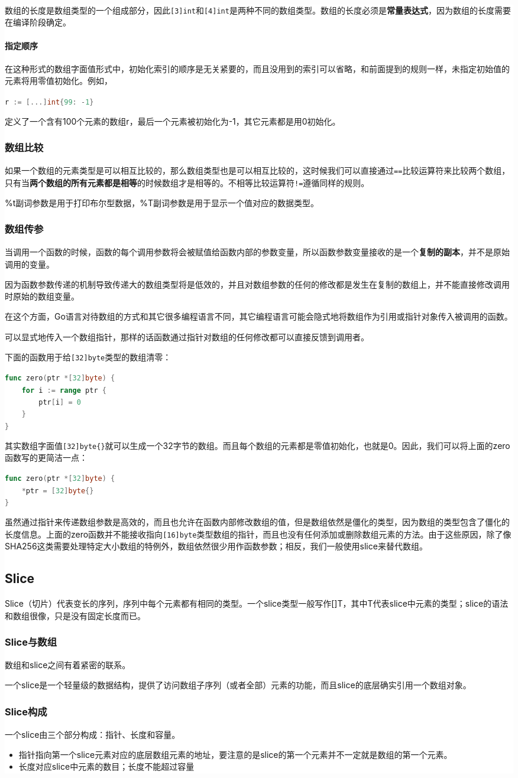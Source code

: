 数组的长度是数组类型的一个组成部分，因此`[3]int`​和`[4]int`​是两种不同的数组类型。数组的长度必须是**常量表达式**，因为数组的长度需要在编译阶段确定。

#### 指定顺序

在这种形式的数组字面值形式中，初始化索引的顺序是无关紧要的，而且没用到的索引可以省略，和前面提到的规则一样，未指定初始值的元素将用零值初始化。例如，

```Go
r := [...]int{99: -1}
```

定义了一个含有100个元素的数组r，最后一个元素被初始化为-1，其它元素都是用0初始化。

### 数组比较

如果一个数组的元素类型是可以相互比较的，那么数组类型也是可以相互比较的，这时候我们可以直接通过`==`​比较运算符来比较两个数组，只有当**两个数组的所有元素都是相等**的时候数组才是相等的。不相等比较运算符`!=`​遵循同样的规则。

%t副词参数是用于打印布尔型数据，%T副词参数是用于显示一个值对应的数据类型。

### 数组传参

当调用一个函数的时候，函数的每个调用参数将会被赋值给函数内部的参数变量，所以函数参数变量接收的是一个**复制的副本**，并不是原始调用的变量。

因为函数参数传递的机制导致传递大的数组类型将是低效的，并且对数组参数的任何的修改都是发生在复制的数组上，并不能直接修改调用时原始的数组变量。

在这个方面，Go语言对待数组的方式和其它很多编程语言不同，其它编程语言可能会隐式地将数组作为引用或指针对象传入被调用的函数。

可以显式地传入一个数组指针，那样的话函数通过指针对数组的任何修改都可以直接反馈到调用者。

下面的函数用于给`[32]byte`​类型的数组清零：

```Go
func zero(ptr *[32]byte) {
    for i := range ptr {
        ptr[i] = 0
    }
}
```

其实数组字面值`[32]byte{}`​就可以生成一个32字节的数组。而且每个数组的元素都是零值初始化，也就是0。因此，我们可以将上面的zero函数写的更简洁一点：

```Go
func zero(ptr *[32]byte) {
    *ptr = [32]byte{}
}
```

虽然通过指针来传递数组参数是高效的，而且也允许在函数内部修改数组的值，但是数组依然是僵化的类型，因为数组的类型包含了僵化的长度信息。上面的zero函数并不能接收指向`[16]byte`​类型数组的指针，而且也没有任何添加或删除数组元素的方法。由于这些原因，除了像SHA256这类需要处理特定大小数组的特例外，数组依然很少用作函数参数；相反，我们一般使用slice来替代数组。

## Slice

Slice（切片）代表变长的序列，序列中每个元素都有相同的类型。一个slice类型一般写作[]T，其中T代表slice中元素的类型；slice的语法和数组很像，只是没有固定长度而已。

### Slice与数组

数组和slice之间有着紧密的联系。

一个slice是一个轻量级的数据结构，提供了访问数组子序列（或者全部）元素的功能，而且slice的底层确实引用一个数组对象。

### Slice构成

一个slice由三个部分构成：指针、长度和容量。

* 指针指向第一个slice元素对应的底层数组元素的地址，要注意的是slice的第一个元素并不一定就是数组的第一个元素。
* 长度对应slice中元素的数目；长度不能超过容量
